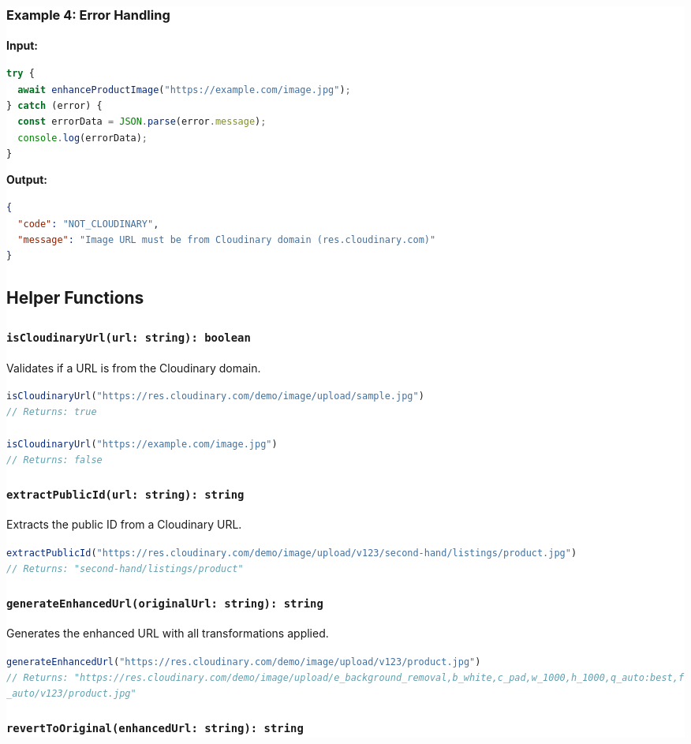 ### Example 4: Error Handling

**Input:**
```typescript
try {
  await enhanceProductImage("https://example.com/image.jpg");
} catch (error) {
  const errorData = JSON.parse(error.message);
  console.log(errorData);
}
```

**Output:**
```json
{
  "code": "NOT_CLOUDINARY",
  "message": "Image URL must be from Cloudinary domain (res.cloudinary.com)"
}
```

## Helper Functions

### `isCloudinaryUrl(url: string): boolean`

Validates if a URL is from the Cloudinary domain.

```typescript
isCloudinaryUrl("https://res.cloudinary.com/demo/image/upload/sample.jpg")
// Returns: true

isCloudinaryUrl("https://example.com/image.jpg")
// Returns: false
```

### `extractPublicId(url: string): string`

Extracts the public ID from a Cloudinary URL.

```typescript
extractPublicId("https://res.cloudinary.com/demo/image/upload/v123/second-hand/listings/product.jpg")
// Returns: "second-hand/listings/product"
```

### `generateEnhancedUrl(originalUrl: string): string`

Generates the enhanced URL with all transformations applied.

```typescript
generateEnhancedUrl("https://res.cloudinary.com/demo/image/upload/v123/product.jpg")
// Returns: "https://res.cloudinary.com/demo/image/upload/e_background_removal,b_white,c_pad,w_1000,h_1000,q_auto:best,f_auto/v123/product.jpg"
```

### `revertToOriginal(enhancedUrl: string): string`
